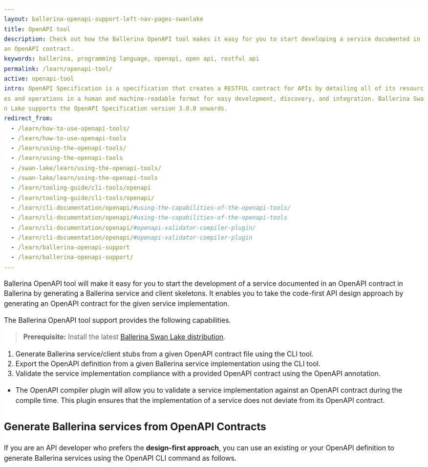 ```yaml
---
layout: ballerina-openapi-support-left-nav-pages-swanlake
title: OpenAPI tool
description: Check out how the Ballerina OpenAPI tool makes it easy for you to start developing a service documented in an OpenAPI contract.
keywords: ballerina, programming language, openapi, open api, restful api
permalink: /learn/openapi-tool/
active: openapi-tool
intro: OpenAPI Specification is a specification that creates a RESTFUL contract for APIs by detailing all of its resources and operations in a human and machine-readable format for easy development, discovery, and integration. Ballerina Swan Lake supports the OpenAPI Specification version 3.0.0 onwards.
redirect_from:
  - /learn/how-to-use-openapi-tools/
  - /learn/how-to-use-openapi-tools
  - /learn/using-the-openapi-tools/
  - /learn/using-the-openapi-tools
  - /swan-lake/learn/using-the-openapi-tools/
  - /swan-lake/learn/using-the-openapi-tools
  - /learn/tooling-guide/cli-tools/openapi
  - /learn/tooling-guide/cli-tools/openapi/
  - /learn/cli-documentation/openapi/#using-the-capabilities-of-the-openapi-tools/
  - /learn/cli-documentation/openapi/#using-the-capabilities-of-the-openapi-tools
  - /learn/cli-documentation/openapi/#openapi-validator-compiler-plugin/
  - /learn/cli-documentation/openapi/#openapi-validator-compiler-plugin
  - /learn/ballerina-openapi-support
  - /learn/ballerina-openapi-support/
--- 
```


Ballerina OpenAPI tool will make it easy for you to start the development of a service documented in an OpenAPI contract in Ballerina by generating a Ballerina service and client skeletons. It enables you to take the code-first API design approach by generating an OpenAPI contract for the given service implementation.

The Ballerina OpenAPI tool support provides the following capabilities.

> **Prerequisite:** Install the latest [Ballerina Swan Lake distribution](https://ballerina.io/downloads/).

 1. Generate Ballerina service/client stubs from a given OpenAPI contract file using the CLI tool.
 2. Export the OpenAPI definition from a given Ballerina service implementation using the CLI tool.
 3. Validate the service implementation compliance with a provided OpenAPI contract using the OpenAPI annotation.
- The OpenAPI compiler plugin will allow you to validate a service implementation against an OpenAPI contract during the compile time. This plugin ensures that the implementation of a service does not deviate from its OpenAPI contract. 

## Generate Ballerina services from OpenAPI Contracts 

If you are an API developer who prefers the **design-first approach**, you can use an existing or your OpenAPI definition to generate Ballerina services using the OpenAPI CLI command as follows.
